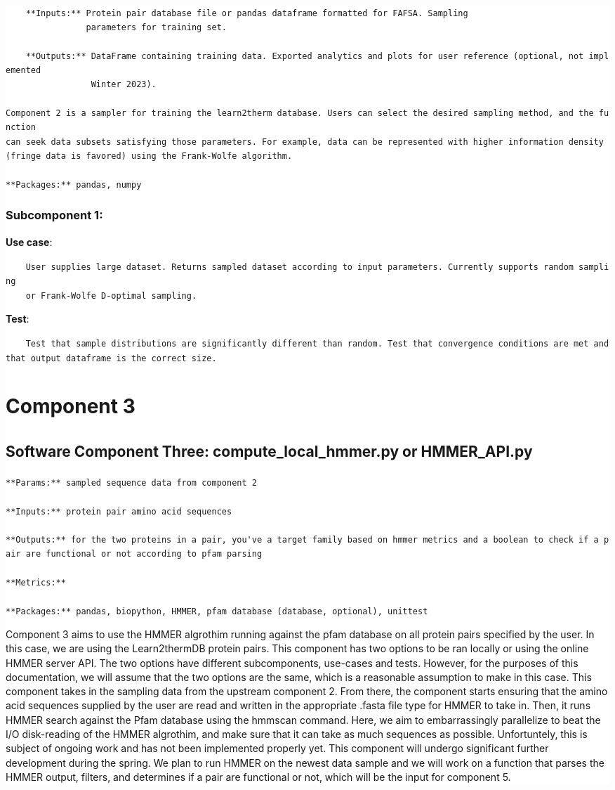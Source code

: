        **Inputs:** Protein pair database file or pandas dataframe formatted for FAFSA. Sampling 
                    parameters for training set.

        **Outputs:** DataFrame containing training data. Exported analytics and plots for user reference (optional, not implemented 
                     Winter 2023).

    Component 2 is a sampler for training the learn2therm database. Users can select the desired sampling method, and the function
    can seek data subsets satisfying those parameters. For example, data can be represented with higher information density 
    (fringe data is favored) using the Frank-Wolfe algorithm.

    **Packages:** pandas, numpy
    
### **Subcomponent 1**: 

**Use case**: 

        User supplies large dataset. Returns sampled dataset according to input parameters. Currently supports random sampling
        or Frank-Wolfe D-optimal sampling.

**Test**: 

        Test that sample distributions are significantly different than random. Test that convergence conditions are met and that output dataframe is the correct size.


# Component 3
## Software Component Three: compute_local_hmmer.py or HMMER_API.py
    
    **Params:** sampled sequence data from component 2

    **Inputs:** protein pair amino acid sequences

    **Outputs:** for the two proteins in a pair, you've a target family based on hmmer metrics and a boolean to check if a pair are functional or not according to pfam parsing

    **Metrics:**

    **Packages:** pandas, biopython, HMMER, pfam database (database, optional), unittest

Component 3 aims to use the HMMER algrothim running against the pfam database on all protein pairs specified by the user. In this case, we are using the Learn2thermDB protein pairs.
This component has two options to be ran locally or using the online HMMER server API. The two options have different subcomponents, use-cases and tests. However, for the purposes of this documentation, we will assume that the two options are the same, which is a reasonable assumption to make in this case. This component takes in the sampling data from the upstream component 2. From there, the component starts ensuring that the amino acid sequences supplied by the user are read and written in the appropriate .fasta file type for HMMER to take in. Then, it runs HMMER search against the Pfam database using the hmmscan command. Here, we aim to embarrassingly parallelize to beat the I/O disk-reading of the HMMER algrothim, and make sure that it can take as much sequences as possible. Unfortuntely, this is subject of ongoing work and has not been implemented properly yet. This component will undergo significant further development during the spring. We plan to run HMMER on the newest data sample and we will work on a function that parses the HMMER output, filters, and determines if a pair are functional or not, which will be the input for component 5.
